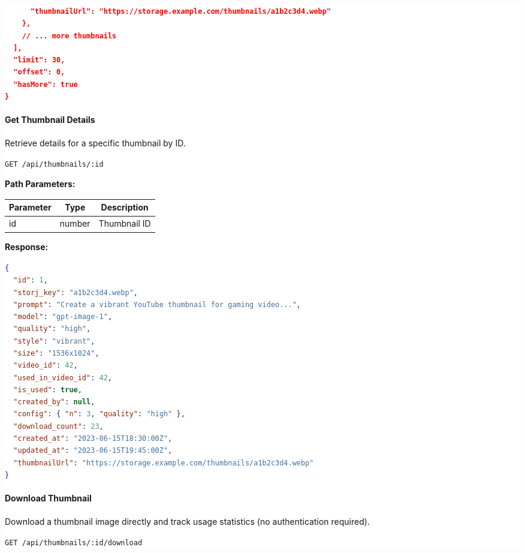 ```json
      "thumbnailUrl": "https://storage.example.com/thumbnails/a1b2c3d4.webp"
    },
    // ... more thumbnails
  ],
  "limit": 30,
  "offset": 0,
  "hasMore": true
}
```

#### Get Thumbnail Details

Retrieve details for a specific thumbnail by ID.

```
GET /api/thumbnails/:id
```

**Path Parameters:**

| Parameter | Type   | Description       |
|-----------|--------|-------------------|
| id        | number | Thumbnail ID      |

**Response:**

```json
{
  "id": 1,
  "storj_key": "a1b2c3d4.webp",
  "prompt": "Create a vibrant YouTube thumbnail for gaming video...",
  "model": "gpt-image-1",
  "quality": "high",
  "style": "vibrant",
  "size": "1536x1024",
  "video_id": 42,
  "used_in_video_id": 42,
  "is_used": true,
  "created_by": null,
  "config": { "n": 3, "quality": "high" },
  "download_count": 23,
  "created_at": "2023-06-15T18:30:00Z",
  "updated_at": "2023-06-15T19:45:00Z",
  "thumbnailUrl": "https://storage.example.com/thumbnails/a1b2c3d4.webp"
}
```

#### Download Thumbnail

Download a thumbnail image directly and track usage statistics (no authentication required).

```
GET /api/thumbnails/:id/download
```
